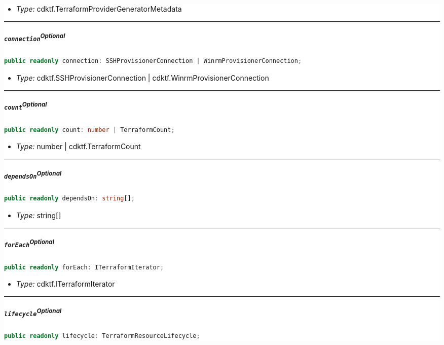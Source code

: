 - *Type:* cdktf.TerraformProviderGeneratorMetadata

---

##### `connection`<sup>Optional</sup> <a name="connection" id="@cdktf/provider-opentelekomcloud.dmsSmartConnectTaskV2.DmsSmartConnectTaskV2.property.connection"></a>

```typescript
public readonly connection: SSHProvisionerConnection | WinrmProvisionerConnection;
```

- *Type:* cdktf.SSHProvisionerConnection | cdktf.WinrmProvisionerConnection

---

##### `count`<sup>Optional</sup> <a name="count" id="@cdktf/provider-opentelekomcloud.dmsSmartConnectTaskV2.DmsSmartConnectTaskV2.property.count"></a>

```typescript
public readonly count: number | TerraformCount;
```

- *Type:* number | cdktf.TerraformCount

---

##### `dependsOn`<sup>Optional</sup> <a name="dependsOn" id="@cdktf/provider-opentelekomcloud.dmsSmartConnectTaskV2.DmsSmartConnectTaskV2.property.dependsOn"></a>

```typescript
public readonly dependsOn: string[];
```

- *Type:* string[]

---

##### `forEach`<sup>Optional</sup> <a name="forEach" id="@cdktf/provider-opentelekomcloud.dmsSmartConnectTaskV2.DmsSmartConnectTaskV2.property.forEach"></a>

```typescript
public readonly forEach: ITerraformIterator;
```

- *Type:* cdktf.ITerraformIterator

---

##### `lifecycle`<sup>Optional</sup> <a name="lifecycle" id="@cdktf/provider-opentelekomcloud.dmsSmartConnectTaskV2.DmsSmartConnectTaskV2.property.lifecycle"></a>

```typescript
public readonly lifecycle: TerraformResourceLifecycle;
```
